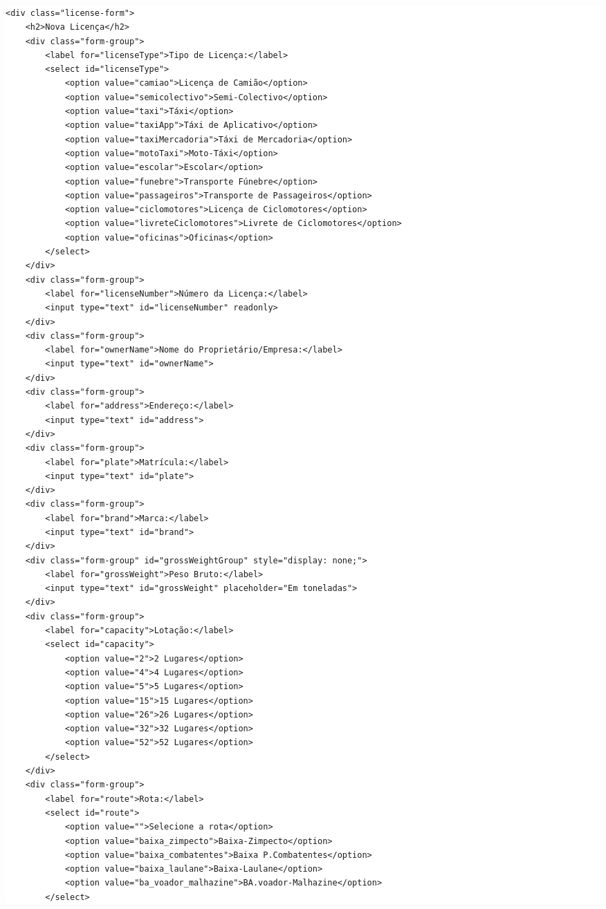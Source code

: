     <div class="license-form">
        <h2>Nova Licença</h2>
        <div class="form-group">
            <label for="licenseType">Tipo de Licença:</label>
            <select id="licenseType">
                <option value="camiao">Licença de Camião</option>
                <option value="semicolectivo">Semi-Colectivo</option>
                <option value="taxi">Táxi</option>
                <option value="taxiApp">Táxi de Aplicativo</option>
                <option value="taxiMercadoria">Táxi de Mercadoria</option>
                <option value="motoTaxi">Moto-Táxi</option>
                <option value="escolar">Escolar</option>
                <option value="funebre">Transporte Fúnebre</option>
                <option value="passageiros">Transporte de Passageiros</option>
                <option value="ciclomotores">Licença de Ciclomotores</option>
                <option value="livreteCiclomotores">Livrete de Ciclomotores</option>
                <option value="oficinas">Oficinas</option>
            </select>
        </div>
        <div class="form-group">
            <label for="licenseNumber">Número da Licença:</label>
            <input type="text" id="licenseNumber" readonly>
        </div>
        <div class="form-group">
            <label for="ownerName">Nome do Proprietário/Empresa:</label>
            <input type="text" id="ownerName">
        </div>
        <div class="form-group">
            <label for="address">Endereço:</label>
            <input type="text" id="address">
        </div>
        <div class="form-group">
            <label for="plate">Matrícula:</label>
            <input type="text" id="plate">
        </div>
        <div class="form-group">
            <label for="brand">Marca:</label>
            <input type="text" id="brand">
        </div>
        <div class="form-group" id="grossWeightGroup" style="display: none;">
            <label for="grossWeight">Peso Bruto:</label>
            <input type="text" id="grossWeight" placeholder="Em toneladas">
        </div>
        <div class="form-group">
            <label for="capacity">Lotação:</label>
            <select id="capacity">
                <option value="2">2 Lugares</option>
                <option value="4">4 Lugares</option>
                <option value="5">5 Lugares</option>
                <option value="15">15 Lugares</option>
                <option value="26">26 Lugares</option>
                <option value="32">32 Lugares</option>
                <option value="52">52 Lugares</option>
            </select>
        </div>
        <div class="form-group">
            <label for="route">Rota:</label>
            <select id="route">
                <option value="">Selecione a rota</option>
                <option value="baixa_zimpecto">Baixa-Zimpecto</option>
                <option value="baixa_combatentes">Baixa P.Combatentes</option>
                <option value="baixa_laulane">Baixa-Laulane</option>
                <option value="ba_voador_malhazine">BA.voador-Malhazine</option>
            </select>